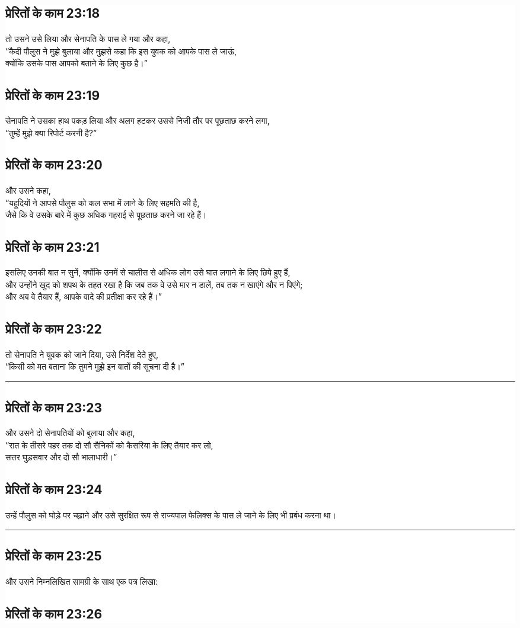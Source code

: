 ## प्रेरितों के काम 23:18

तो उसने उसे लिया और सेनापति के पास ले गया और कहा,  
“कैदी पौलुस ने मुझे बुलाया और मुझसे कहा कि इस युवक को आपके पास ले जाऊं,  
क्योंकि उसके पास आपको बताने के लिए कुछ है।”

## प्रेरितों के काम 23:19

सेनापति ने उसका हाथ पकड़ लिया और अलग हटकर उससे निजी तौर पर पूछताछ करने लगा,  
“तुम्हें मुझे क्या रिपोर्ट करनी है?”

## प्रेरितों के काम 23:20

और उसने कहा,  
“यहूदियों ने आपसे पौलुस को कल सभा में लाने के लिए सहमति की है,  
जैसे कि वे उसके बारे में कुछ अधिक गहराई से पूछताछ करने जा रहे हैं।

## प्रेरितों के काम 23:21

इसलिए उनकी बात न सुनें, क्योंकि उनमें से चालीस से अधिक लोग उसे घात लगाने के लिए छिपे हुए हैं,  
और उन्होंने खुद को शपथ के तहत रखा है कि जब तक वे उसे मार न डालें, तब तक न खाएंगे और न पिएंगे;  
और अब वे तैयार हैं, आपके वादे की प्रतीक्षा कर रहे हैं।”

## प्रेरितों के काम 23:22

तो सेनापति ने युवक को जाने दिया, उसे निर्देश देते हुए,  
“किसी को मत बताना कि तुमने मुझे इन बातों की सूचना दी है।”

---

## प्रेरितों के काम 23:23

और उसने दो सेनापतियों को बुलाया और कहा,  
“रात के तीसरे पहर तक दो सौ सैनिकों को कैसरिया के लिए तैयार कर लो,  
सत्तर घुड़सवार और दो सौ भालाधारी।”

## प्रेरितों के काम 23:24

उन्हें पौलुस को घोड़े पर चढ़ाने और उसे सुरक्षित रूप से राज्यपाल फेलिक्स के पास ले जाने के लिए भी प्रबंध करना था।

---

## प्रेरितों के काम 23:25

और उसने निम्नलिखित सामग्री के साथ एक पत्र लिखा:

## प्रेरितों के काम 23:26
